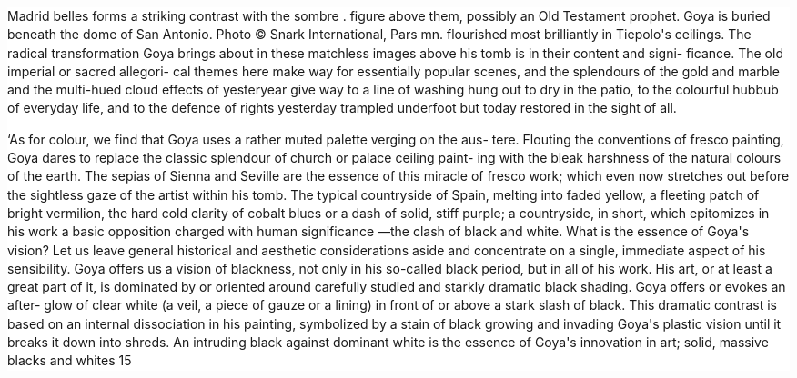 Madrid belles forms a striking 
contrast with the sombre . 
figure above them, possibly an 
Old Testament prophet. Goya 
is buried beneath the dome of 
San Antonio. 
Photo © Snark International, Pars 
mn. flourished most brilliantly in Tiepolo's 
ceilings. The radical transformation Goya 
brings about in these matchless images 
above his tomb is in their content and signi- 
ficance. The old imperial or sacred allegori- 
cal themes here make way for essentially 
popular scenes, and the splendours of the 
gold and marble and the multi-hued cloud 
effects of yesteryear give way to a line of 
washing hung out to dry in the patio, to the 
colourful hubbub of everyday life, and to 
the defence of rights yesterday trampled 
underfoot but today restored in the sight of 
all. 
  
‘As for colour, we find that Goya uses a 
rather muted palette verging on the aus- 
tere. Flouting the conventions of fresco 
painting, Goya dares to replace the classic 
splendour of church or palace ceiling paint- 
ing with the bleak harshness of the natural 
colours of the earth. The sepias of Sienna 
and Seville are the essence of this miracle 
of fresco work; which even now stretches 
out before the sightless gaze of the artist 
within his tomb. The typical countryside of 
Spain, melting into faded yellow, a fleeting 
patch of bright vermilion, the hard cold 
clarity of cobalt blues or a dash of solid, 
stiff purple; a countryside, in short, which 
epitomizes in his work a basic opposition 
charged with human significance —the 
clash of black and white. 
What is the essence of Goya's vision? 
Let us leave general historical and aesthetic 
considerations aside and concentrate on a 
single, immediate aspect of his sensibility. 
Goya offers us a vision of blackness, not 
only in his so-called black period, but in all 
of his work. His art, or at least a great part 
of it, is dominated by or oriented around 
carefully studied and starkly dramatic black 
shading. Goya offers or evokes an after- 
glow of clear white (a veil, a piece of gauze 
or a lining) in front of or above a stark slash 
of black. This dramatic contrast is based on 
an internal dissociation in his painting, 
symbolized by a stain of black growing and 
invading Goya's plastic vision until it breaks 
it down into shreds. 
An intruding black against dominant 
white is the essence of Goya's innovation 
in art; solid, massive blacks and whites 
15 
  